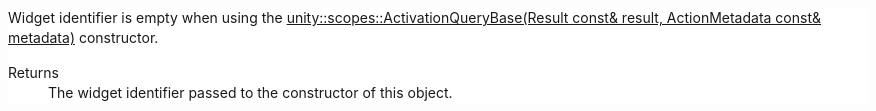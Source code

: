 <p>Widget identifier is empty when using the <a class="el" href="index.html" title="Base class for an activation request that is executed inside a scope. ">unity::scopes::ActivationQueryBase(Result const&amp; result, ActionMetadata const&amp; metadata)</a> constructor.</p>
<dl class="section return"><dt>Returns</dt><dd>The widget identifier passed to the constructor of this object. </dd></dl>
